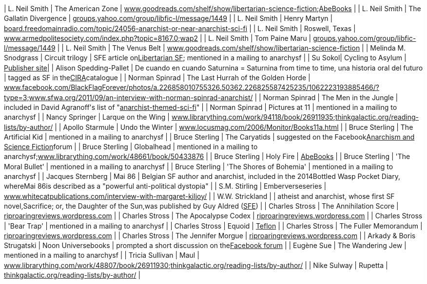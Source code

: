 | L. Neil Smith | The American Zone | <a href="https://www.goodreads.com/shelf/show/libertarian-science-fiction">www.goodreads.com/shelf/show/libertarian-science-fiction</a>;<a href="http://www.abebooks.co.uk/servlet/BookDetailsPL?bi=1271583552">AbeBooks</a> |
| L. Neil Smith | The Gallatin Divergence | <a href="http://groups.yahoo.com/group/libfic-l/message/1449">groups.yahoo.com/group/libfic-l/message/1449</a> |
| L. Neil Smith | Henry Martyn | <a href="https://board.freedomainradio.com/topic/24056-anarchist-or-near-anarchist-sci-fi/">board.freedomainradio.com/topic/24056-anarchist-or-near-anarchist-sci-fi</a> |
| L. Neil Smith | Roswell, Texas | <a href="http://www.armedpolitesociety.com/index.php?topic=8167.0;wap2">www.armedpolitesociety.com/index.php?topic=8167.0;wap2</a> |
| L. Neil Smith | Tom Paine Maru | <a href="http://groups.yahoo.com/group/libfic-l/message/1449">groups.yahoo.com/group/libfic-l/message/1449</a> |
| L. Neil Smith | The Venus Belt | <a href="https://www.goodreads.com/shelf/show/libertarian-science-fiction">www.goodreads.com/shelf/show/libertarian-science-fiction</a> |
| Melinda M. Snodgrass | Circuit trilogy | SFE article on<a href="http://www.sf-encyclopedia.com/entry/libertarian_sf">Libertarian SF</a>; mentioned in a mailing to anarchysf |
| Su Sokol| Cycling to Asylum | [Publisher site](https://www.deuxvoilierspublishing.com/cycling-to-asylum)|
| Alison Spedding-Pallet | De cuando en cuando Saturnina = Saturnina from time to time, una historia oral del futuro | tagged as SF in the<a href="http://www.cira.ch/catalogue/index.php?lvl=categ_see&amp;id=346&amp;main=">CIRA</a>catalogue |
| Norman Spinrad | The Last Hurrah of the Golden Horde | <a href="http://www.facebook.com/BlackFlagForever/photos/a.226858010755326.50362.226825587425235/1062223193885466/?type=3">www.facebook.com/BlackFlagForever/photos/a.226858010755326.50362.226825587425235/1062223193885466/?type=3</a>;<a href="http://www.sfwa.org/2011/09/an-interview-with-norman-spinrad-anarchist/">www.sfwa.org/2011/09/an-interview-with-norman-spinrad-anarchist/</a> |
| Norman Spinrad | The Men in the Jungle | included in David Agranoff's list of "<a href="included%20in%20David%20Agranoff's%20list%20of%20%22anarchist-themed-sci-fi%22">anarchist-themed-sci-fi</a>" |
| Norman Spinrad | Pictures at 11 | mentioned in a mailing to anarchysf |
| Nancy Springer | Larque on the Wing | <a href="http://www.librarything.com/work/94118/book/26911935">www.librarything.com/work/94118/book/26911935</a>;<a href="http://thinkgalactic.org/reading-lists/by-author/">thinkgalactic.org/reading-lists/by-author/</a> |
| Apollo Starmule | Undo the Winter | <a href="http://www.locusmag.com/2006/Monitor/Books11a.html">www.locusmag.com/2006/Monitor/Books11a.html</a> |
| Bruce Sterling | The Artificial Kid | mentioned in a mailing to anarchysf |
| Bruce Sterling | The Caryatids | suggested on the Facebook<a href="https://www.facebook.com/groups/anarchismandsciencefiction/?fref=ts">Anarchism and Science Fiction</a>forum |
| Bruce Sterling | Globalhead | mentioned in a mailing to anarchysf;<a href="http://www.librarything.com/work/48661/book/50433876">www.librarything.com/work/48661/book/50433876</a> |
| Bruce Sterling | Holy Fire | <a href="http://www.abebooks.co.uk/servlet/BookDetailsPL?bi=189804570">AbeBooks</a> |
| Bruce Sterling | 'The Moral Bullet' | mentioned in a mailing to anarchysf |
| Bruce Sterling | 'The Shores of Bohemia' | mentioned in a mailing to anarchysf |
| Jacques Sternberg | Mai 86 | Belgian SF author and anarchist, included in the 2014Bottled Wasp Pocket Diary, whereMai 86is described as a "powerful anti-political dystopia" |
| S.M. Stirling | Emberverseseries | <a href="http://www.whitecatpublications.com/interview-with-margaret-kiljoy/">www.whitecatpublications.com/interview-with-margaret-kiljoy/</a> |
| W.W. Strickland |  | atheist and anarchist, whose first SF novel,Sacrifice; or, the Daughter of the Sun,was published by Guy Aldred (<a href="http://www.sf-encyclopedia.com/entry/strickland_w_w">SFE</a>) |
| Charles Stross | The Annihilation Score | <a href="https://riproaringreviews.wordpress.com/">riproaringreviews.wordpress.com</a> |
| Charles Stross | The Apocalypse Codex | <a href="https://riproaringreviews.wordpress.com/">riproaringreviews.wordpress.com</a> |
| Charles Stross | 'Bear Trap' | mentioned in a mailing to anarchysf |
| Charles Stross | Equoid | <a href="https://seesharppress.wordpress.com/page/33/">Teflon</a> |
| Charles Stross | The Fuller Memorandum | <a href="https://riproaringreviews.wordpress.com/">riproaringreviews.wordpress.com</a> |
| Charles Stross | The Jennifer Morgue | <a href="https://riproaringreviews.wordpress.com/">riproaringreviews.wordpress.com</a> |
| Arkady & Boris Strugatski | Noon Universebooks | prompted a short discussion on the<a href="https://www.facebook.com/groups/anarchismandsciencefiction/?fref=ts">Facebook forum</a> |
| Eugène Sue | The Wandering Jew | mentioned in a mailing to anarchysf |
| Tricia Sullivan | Maul | <a href="http://www.librarything.com/work/48807/book/26911930">www.librarything.com/work/48807/book/26911930</a>;<a href="http://thinkgalactic.org/reading-lists/by-author/">thinkgalactic.org/reading-lists/by-author/</a> |
| Nike Sulway | Rupetta | <a href="http://thinkgalactic.org/reading-lists/by-author/">thinkgalactic.org/reading-lists/by-author/</a> |
